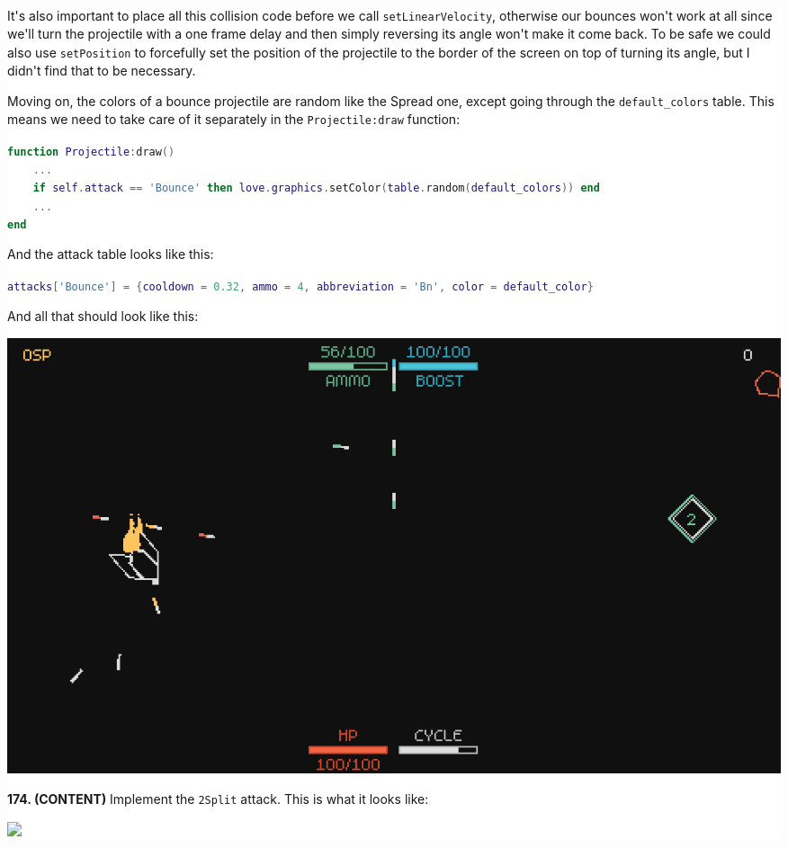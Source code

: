 It's also important to place all this collision code before we call `setLinearVelocity`, otherwise our bounces won't work at all since we'll turn the projectile with a one frame delay and then simply reversing its angle won't make it come back. To be safe we could also use `setPosition` to forcefully set the position of the projectile to the border of the screen on top of turning its angle, but I didn't find that to be necessary.

Moving on, the colors of a bounce projectile are random like the Spread one, except going through the `default_colors` table. This means we need to take care of it separately in the `Projectile:draw` function:

```lua
function Projectile:draw()
    ...
    if self.attack == 'Bounce' then love.graphics.setColor(table.random(default_colors)) end
    ...
end
```

And the attack table looks like this:

```lua
attacks['Bounce'] = {cooldown = 0.32, ammo = 4, abbreviation = 'Bn', color = default_color}
```

And all that should look like this:

![](media/bytepath-12_04.gif)

**174\. (CONTENT)** Implement the `2Split` attack. This is what it looks like:

![](media/bytepath-12_05.gif)
